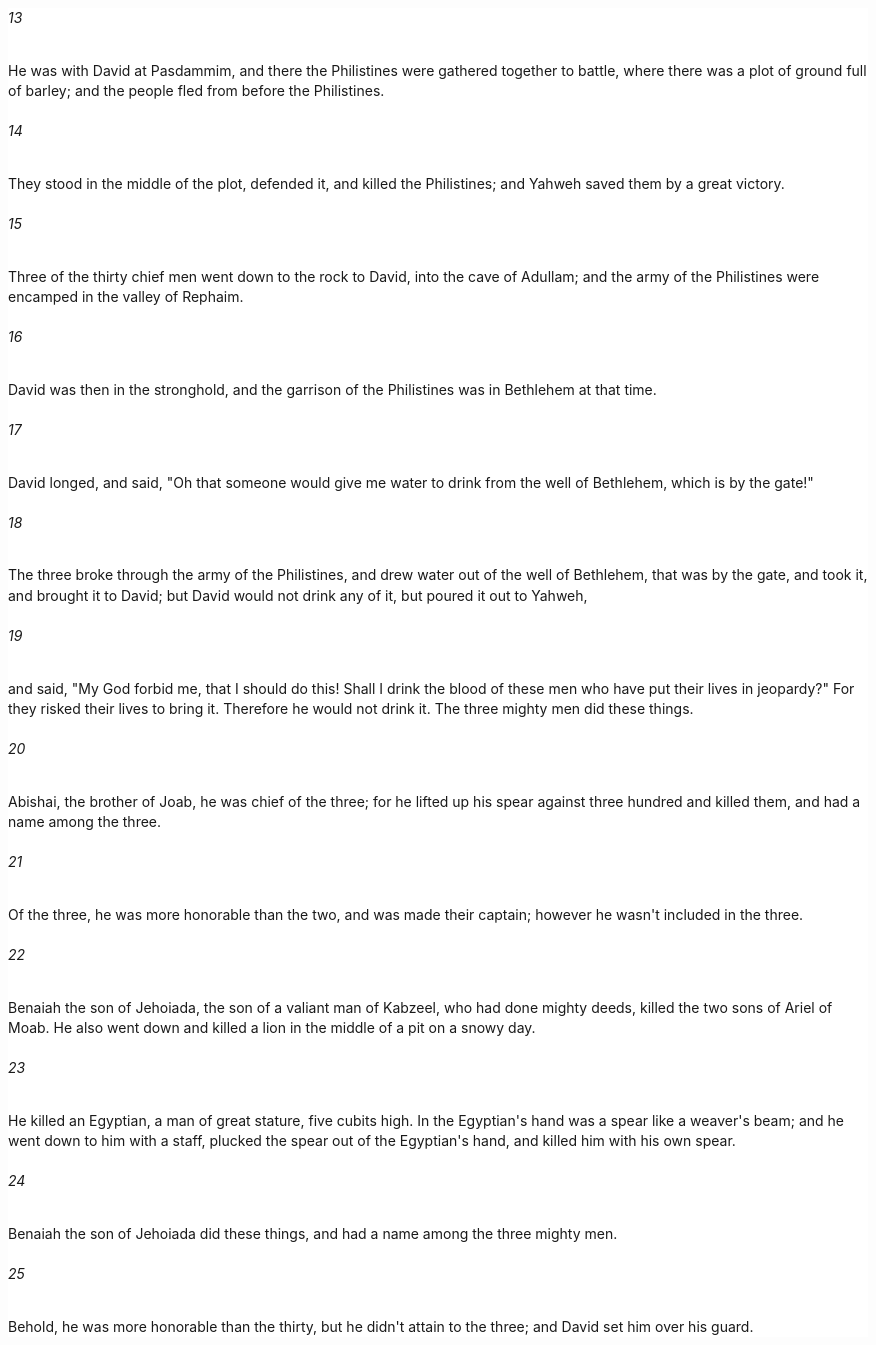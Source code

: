 ###### 13 
He was with David at Pasdammim, and there the Philistines were gathered together to battle, where there was a plot of ground full of barley; and the people fled from before the Philistines. 

###### 14 
They stood in the middle of the plot, defended it, and killed the Philistines; and Yahweh saved them by a great victory. 

###### 15 
Three of the thirty chief men went down to the rock to David, into the cave of Adullam; and the army of the Philistines were encamped in the valley of Rephaim. 

###### 16 
David was then in the stronghold, and the garrison of the Philistines was in Bethlehem at that time. 

###### 17 
David longed, and said, "Oh that someone would give me water to drink from the well of Bethlehem, which is by the gate!" 

###### 18 
The three broke through the army of the Philistines, and drew water out of the well of Bethlehem, that was by the gate, and took it, and brought it to David; but David would not drink any of it, but poured it out to Yahweh, 

###### 19 
and said, "My God forbid me, that I should do this! Shall I drink the blood of these men who have put their lives in jeopardy?" For they risked their lives to bring it. Therefore he would not drink it. The three mighty men did these things. 

###### 20 
Abishai, the brother of Joab, he was chief of the three; for he lifted up his spear against three hundred and killed them, and had a name among the three. 

###### 21 
Of the three, he was more honorable than the two, and was made their captain; however he wasn't included in the three. 

###### 22 
Benaiah the son of Jehoiada, the son of a valiant man of Kabzeel, who had done mighty deeds, killed the two sons of Ariel of Moab. He also went down and killed a lion in the middle of a pit on a snowy day. 

###### 23 
He killed an Egyptian, a man of great stature, five cubits high. In the Egyptian's hand was a spear like a weaver's beam; and he went down to him with a staff, plucked the spear out of the Egyptian's hand, and killed him with his own spear. 

###### 24 
Benaiah the son of Jehoiada did these things, and had a name among the three mighty men. 

###### 25 
Behold, he was more honorable than the thirty, but he didn't attain to the three; and David set him over his guard. 
